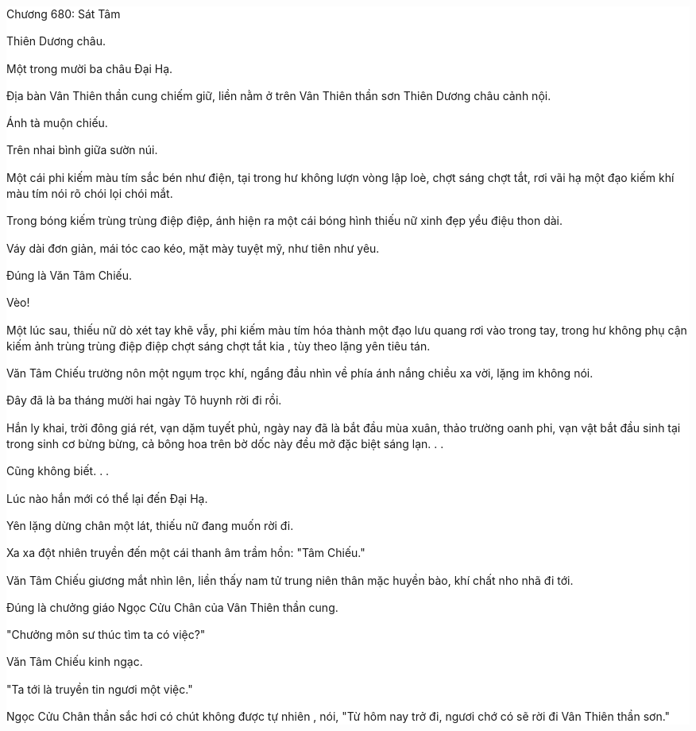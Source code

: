 




Chương 680: Sát Tâm


Thiên Dương châu.

Một trong mười ba châu Đại Hạ.

Địa bàn Vân Thiên thần cung chiếm giữ, liền nằm ở trên Vân Thiên thần sơn Thiên Dương châu cảnh nội.

Ánh tà muộn chiếu.

Trên nhai bình giữa sườn núi.

Một cái phi kiếm màu tím sắc bén như điện, tại trong hư không lượn vòng lập loè, chợt sáng chợt tắt, rơi vãi hạ một đạo kiếm khí màu tím nói rõ chói lọi chói mắt.

Trong bóng kiếm trùng trùng điệp điệp, ánh hiện ra một cái bóng hình thiếu nữ xinh đẹp yểu điệu thon dài.

Váy dài đơn giản, mái tóc cao kéo, mặt mày tuyệt mỹ, như tiên như yêu.

Đúng là Văn Tâm Chiếu.

Vèo!

Một lúc sau, thiếu nữ dò xét tay khẽ vẫy, phi kiếm màu tím hóa thành một đạo lưu quang rơi vào trong tay, trong hư không phụ cận kiếm ảnh trùng trùng điệp điệp chợt sáng chợt tắt kia , tùy theo lặng yên tiêu tán.

Văn Tâm Chiếu trường nôn một ngụm trọc khí, ngẩng đầu nhìn về phía ánh nắng chiều xa vời, lặng im không nói.

Đây đã là ba tháng mười hai ngày Tô huynh rời đi rồi.

Hắn ly khai, trời đông giá rét, vạn dặm tuyết phủ, ngày nay đã là bắt đầu mùa xuân, thảo trường oanh phi, vạn vật bắt đầu sinh tại trong sinh cơ bừng bừng, cả bông hoa trên bờ dốc này đều mở đặc biệt sáng lạn. . .

Cũng không biết. . .

Lúc nào hắn mới có thể lại đến Đại Hạ.

Yên lặng dừng chân một lát, thiếu nữ đang muốn rời đi.

Xa xa đột nhiên truyền đến một cái thanh âm trầm hồn: "Tâm Chiếu."

Văn Tâm Chiếu giương mắt nhìn lên, liền thấy nam tử trung niên thân mặc huyền bào, khí chất nho nhã đi tới.

Đúng là chưởng giáo Ngọc Cửu Chân của Vân Thiên thần cung.

"Chưởng môn sư thúc tìm ta có việc?"

Văn Tâm Chiếu kinh ngạc.

"Ta tới là truyền tin ngươi một việc."

Ngọc Cửu Chân thần sắc hơi có chút không được tự nhiên , nói, "Từ hôm nay trở đi, ngươi chớ có sẽ rời đi Vân Thiên thần sơn."
